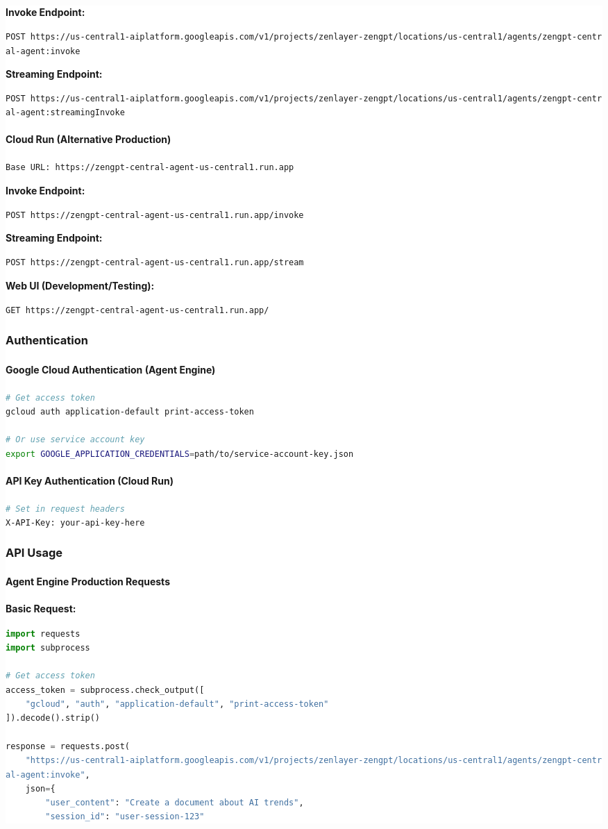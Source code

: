 **Invoke Endpoint:**
```
POST https://us-central1-aiplatform.googleapis.com/v1/projects/zenlayer-zengpt/locations/us-central1/agents/zengpt-central-agent:invoke
```

**Streaming Endpoint:**
```
POST https://us-central1-aiplatform.googleapis.com/v1/projects/zenlayer-zengpt/locations/us-central1/agents/zengpt-central-agent:streamingInvoke
```

#### **Cloud Run (Alternative Production)**
```
Base URL: https://zengpt-central-agent-us-central1.run.app
```

**Invoke Endpoint:**
```
POST https://zengpt-central-agent-us-central1.run.app/invoke
```

**Streaming Endpoint:**
```
POST https://zengpt-central-agent-us-central1.run.app/stream
```

**Web UI (Development/Testing):**
```
GET https://zengpt-central-agent-us-central1.run.app/
```

### Authentication

#### **Google Cloud Authentication (Agent Engine)**
```bash
# Get access token
gcloud auth application-default print-access-token

# Or use service account key
export GOOGLE_APPLICATION_CREDENTIALS=path/to/service-account-key.json
```

#### **API Key Authentication (Cloud Run)**
```bash
# Set in request headers
X-API-Key: your-api-key-here
```

### API Usage

#### **Agent Engine Production Requests**

**Basic Request:**
```python
import requests
import subprocess

# Get access token
access_token = subprocess.check_output([
    "gcloud", "auth", "application-default", "print-access-token"
]).decode().strip()

response = requests.post(
    "https://us-central1-aiplatform.googleapis.com/v1/projects/zenlayer-zengpt/locations/us-central1/agents/zengpt-central-agent:invoke",
    json={
        "user_content": "Create a document about AI trends",
        "session_id": "user-session-123"
```